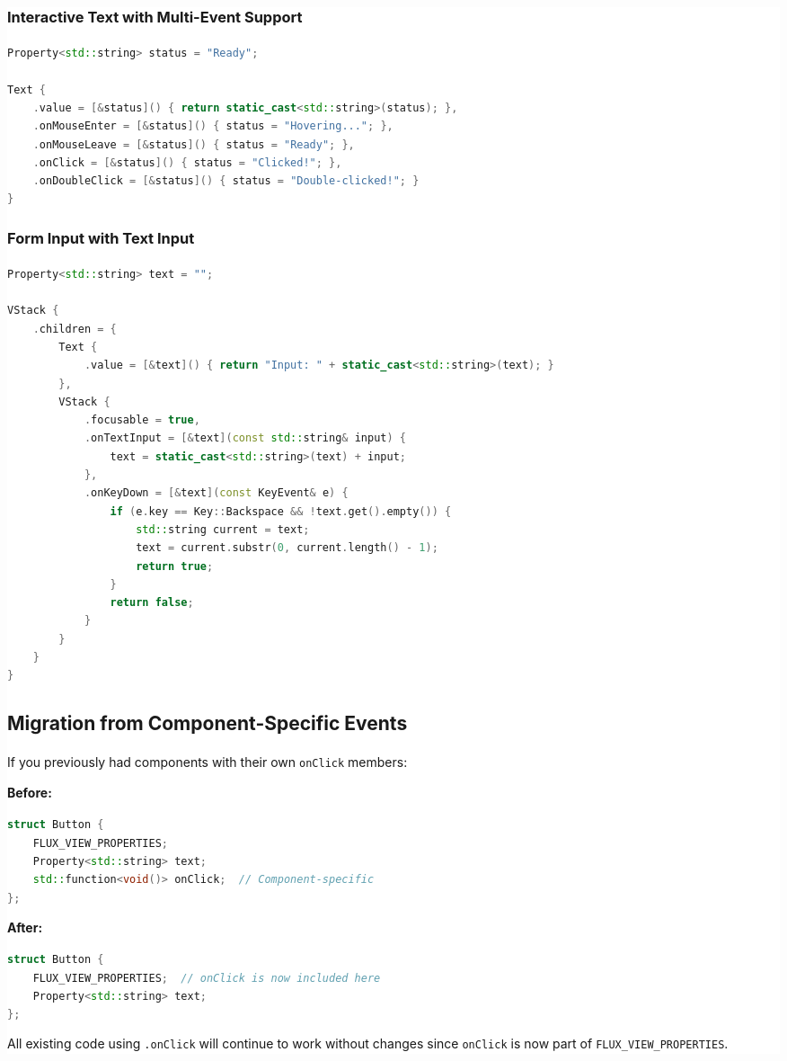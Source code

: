 ### Interactive Text with Multi-Event Support
```cpp
Property<std::string> status = "Ready";

Text {
    .value = [&status]() { return static_cast<std::string>(status); },
    .onMouseEnter = [&status]() { status = "Hovering..."; },
    .onMouseLeave = [&status]() { status = "Ready"; },
    .onClick = [&status]() { status = "Clicked!"; },
    .onDoubleClick = [&status]() { status = "Double-clicked!"; }
}
```

### Form Input with Text Input
```cpp
Property<std::string> text = "";

VStack {
    .children = {
        Text {
            .value = [&text]() { return "Input: " + static_cast<std::string>(text); }
        },
        VStack {
            .focusable = true,
            .onTextInput = [&text](const std::string& input) {
                text = static_cast<std::string>(text) + input;
            },
            .onKeyDown = [&text](const KeyEvent& e) {
                if (e.key == Key::Backspace && !text.get().empty()) {
                    std::string current = text;
                    text = current.substr(0, current.length() - 1);
                    return true;
                }
                return false;
            }
        }
    }
}
```

## Migration from Component-Specific Events

If you previously had components with their own `onClick` members:

**Before:**
```cpp
struct Button {
    FLUX_VIEW_PROPERTIES;
    Property<std::string> text;
    std::function<void()> onClick;  // Component-specific
};
```

**After:**
```cpp
struct Button {
    FLUX_VIEW_PROPERTIES;  // onClick is now included here
    Property<std::string> text;
};
```

All existing code using `.onClick` will continue to work without changes since `onClick` is now part of `FLUX_VIEW_PROPERTIES`.

